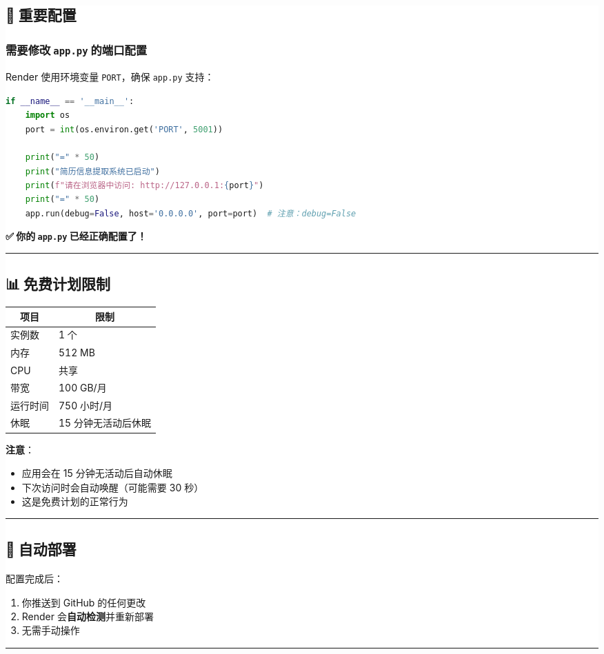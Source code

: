 ## 🔧 重要配置

### 需要修改 `app.py` 的端口配置

Render 使用环境变量 `PORT`，确保 `app.py` 支持：

```python
if __name__ == '__main__':
    import os
    port = int(os.environ.get('PORT', 5001))
    
    print("=" * 50)
    print("简历信息提取系统已启动")
    print(f"请在浏览器中访问: http://127.0.0.1:{port}")
    print("=" * 50)
    app.run(debug=False, host='0.0.0.0', port=port)  # 注意：debug=False
```

**✅ 你的 `app.py` 已经正确配置了！**

---

## 📊 免费计划限制

| 项目 | 限制 |
|------|------|
| 实例数 | 1 个 |
| 内存 | 512 MB |
| CPU | 共享 |
| 带宽 | 100 GB/月 |
| 运行时间 | 750 小时/月 |
| 休眠 | 15 分钟无活动后休眠 |

**注意**：
- 应用会在 15 分钟无活动后自动休眠
- 下次访问时会自动唤醒（可能需要 30 秒）
- 这是免费计划的正常行为

---

## 🔄 自动部署

配置完成后：
1. 你推送到 GitHub 的任何更改
2. Render 会**自动检测**并重新部署
3. 无需手动操作

---
